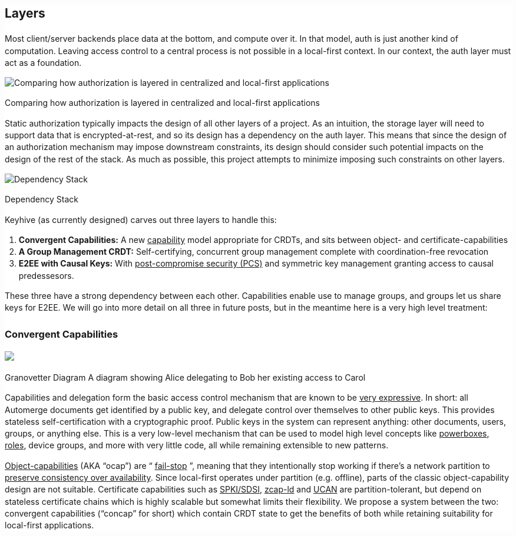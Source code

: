 ## Layers

Most client/server backends place data at the bottom, and compute over it. In that model, auth is just another kind of computation. Leaving access control to a central process is not possible in a local-first context. In our context, the auth layer must act as a foundation.

![Comparing how authorization is layered in centralized and local-first applications](https://www.inkandswitch.com/keyhive/notebook/static/01/stack-changes.png)

Comparing how authorization is layered in centralized and local-first applications

Static authorization typically impacts the design of all other layers of a project. As an intuition, the storage layer will need to support data that is encrypted-at-rest, and so its design has a dependency on the auth layer. This means that since the design of an authorization mechanism may impose downstream constraints, its design should consider such potential impacts on the design of the rest of the stack. As much as possible, this project attempts to minimize imposing such constraints on other layers.

![Dependency Stack](https://www.inkandswitch.com/keyhive/notebook/static/01/block-diagram.png)

Dependency Stack

Keyhive (as currently designed) carves out three layers to handle this:

1. **Convergent Capabilities:** A new [capability](https://en.wikipedia.org/wiki/Object-capability_model) model appropriate for CRDTs, and sits between object- and certificate-capabilities
2. **A Group Management CRDT:** Self-certifying, concurrent group management complete with coordination-free revocation
3. **E2EE with Causal Keys:** With [post-compromise security (PCS)](https://eprint.iacr.org/2016/221.pdf) and symmetric key management granting access to causal predessesors.

These three have a strong dependency between each other. Capabilities enable use to manage groups, and groups let us share keys for E2EE. We will go into more detail on all three in future posts, but in the meantime here is a very high level treatment:

### Convergent Capabilities

![](https://www.inkandswitch.com/keyhive/notebook/static/01/granovetter.png)

Granovetter Diagram A diagram showing Alice delegating to Bob her existing access to Carol

Capabilities and delegation form the basic access control mechanism that are known to be [very expressive](https://srl.cs.jhu.edu/pubs/SRL2003-02.pdf). In short: all Automerge documents get identified by a public key, and delegate control over themselves to other public keys. This provides stateless self-certification with a cryptographic proof. Public keys in the system can represent anything: other documents, users, groups, or anything else. This is a very low-level mechanism that can be used to model high level concepts like [powerboxes](http://wiki.erights.org/wiki/Walnut/Secure_Distributed_Computing#Powerbox_Capability_Manager), [roles](https://en.wikipedia.org/wiki/Role-based_access_control), device groups, and more with very little code, all while remaining extensible to new patterns.

[Object-capabilities](https://en.wikipedia.org/wiki/Object-capability_model) (AKA “ocap”) are “ [fail-stop](https://en.wikipedia.org/wiki/Fail-stop) ”, meaning that they intentionally stop working if there’s a network partition to [preserve consistency over availability](https://en.wikipedia.org/wiki/PACELC_theorem). Since local-first operates under partition (e.g. offline), parts of the classic object-capability design are not suitable. Certificate capabilities such as [SPKI/SDSI](https://www.rfc-editor.org/rfc/rfc2693), [zcap-ld](https://w3c-ccg.github.io/zcap-spec/) and [UCAN](https://github.com/ucan-wg) are partition-tolerant, but depend on stateless certificate chains which is highly scalable but somewhat limits their flexibility. We propose a system between the two: convergent capabilities (“concap” for short) which contain CRDT state to get the benefits of both while retaining suitability for local-first applications.
